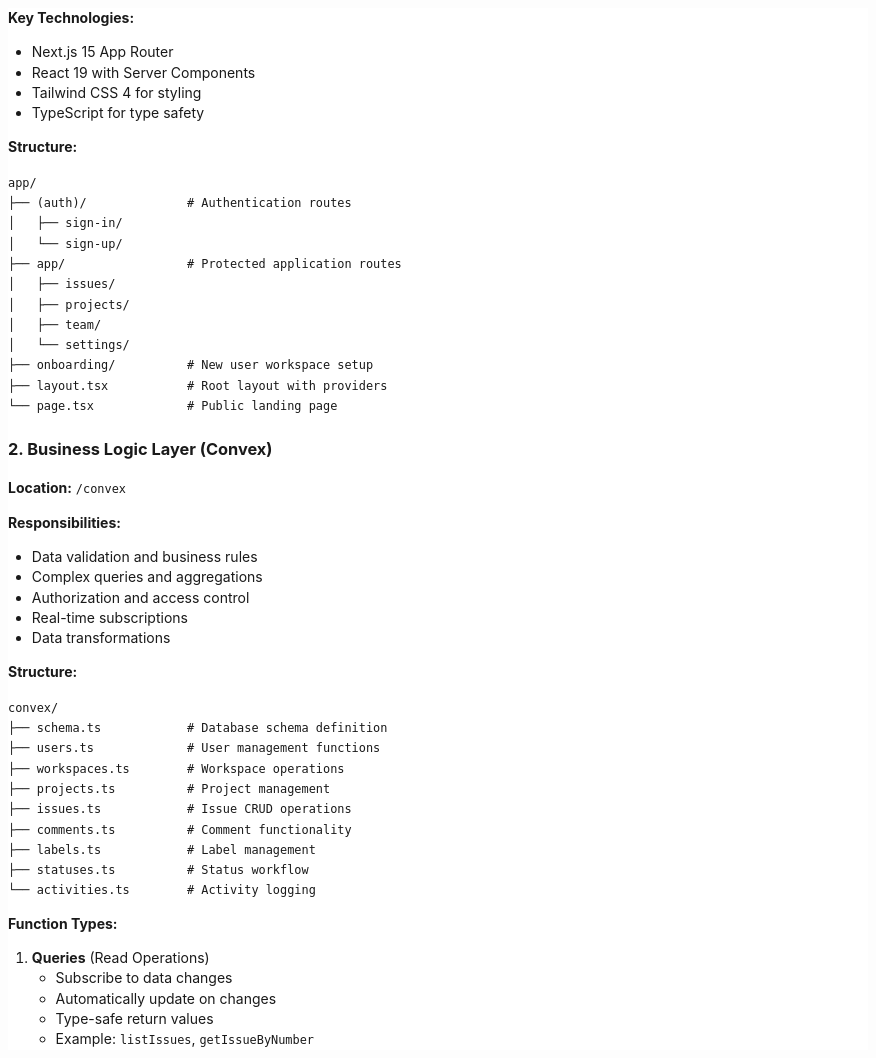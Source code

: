 **Key Technologies:**
- Next.js 15 App Router
- React 19 with Server Components
- Tailwind CSS 4 for styling
- TypeScript for type safety

**Structure:**
```
app/
├── (auth)/              # Authentication routes
│   ├── sign-in/
│   └── sign-up/
├── app/                 # Protected application routes
│   ├── issues/
│   ├── projects/
│   ├── team/
│   └── settings/
├── onboarding/          # New user workspace setup
├── layout.tsx           # Root layout with providers
└── page.tsx             # Public landing page
```

### 2. Business Logic Layer (Convex)

**Location:** `/convex`

**Responsibilities:**
- Data validation and business rules
- Complex queries and aggregations
- Authorization and access control
- Real-time subscriptions
- Data transformations

**Structure:**
```
convex/
├── schema.ts            # Database schema definition
├── users.ts             # User management functions
├── workspaces.ts        # Workspace operations
├── projects.ts          # Project management
├── issues.ts            # Issue CRUD operations
├── comments.ts          # Comment functionality
├── labels.ts            # Label management
├── statuses.ts          # Status workflow
└── activities.ts        # Activity logging
```

**Function Types:**

1. **Queries** (Read Operations)
   - Subscribe to data changes
   - Automatically update on changes
   - Type-safe return values
   - Example: `listIssues`, `getIssueByNumber`
